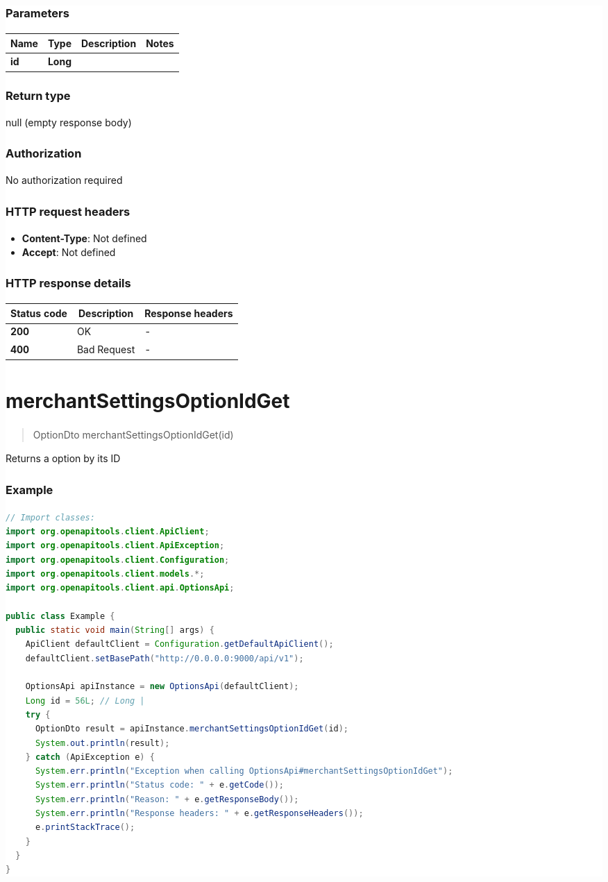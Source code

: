 ### Parameters

Name | Type | Description  | Notes
------------- | ------------- | ------------- | -------------
 **id** | **Long**|  |

### Return type

null (empty response body)

### Authorization

No authorization required

### HTTP request headers

 - **Content-Type**: Not defined
 - **Accept**: Not defined

### HTTP response details
| Status code | Description | Response headers |
|-------------|-------------|------------------|
**200** | OK |  -  |
**400** | Bad Request |  -  |

<a name="merchantSettingsOptionIdGet"></a>
# **merchantSettingsOptionIdGet**
> OptionDto merchantSettingsOptionIdGet(id)



Returns a option by its ID

### Example
```java
// Import classes:
import org.openapitools.client.ApiClient;
import org.openapitools.client.ApiException;
import org.openapitools.client.Configuration;
import org.openapitools.client.models.*;
import org.openapitools.client.api.OptionsApi;

public class Example {
  public static void main(String[] args) {
    ApiClient defaultClient = Configuration.getDefaultApiClient();
    defaultClient.setBasePath("http://0.0.0.0:9000/api/v1");

    OptionsApi apiInstance = new OptionsApi(defaultClient);
    Long id = 56L; // Long | 
    try {
      OptionDto result = apiInstance.merchantSettingsOptionIdGet(id);
      System.out.println(result);
    } catch (ApiException e) {
      System.err.println("Exception when calling OptionsApi#merchantSettingsOptionIdGet");
      System.err.println("Status code: " + e.getCode());
      System.err.println("Reason: " + e.getResponseBody());
      System.err.println("Response headers: " + e.getResponseHeaders());
      e.printStackTrace();
    }
  }
}
```
